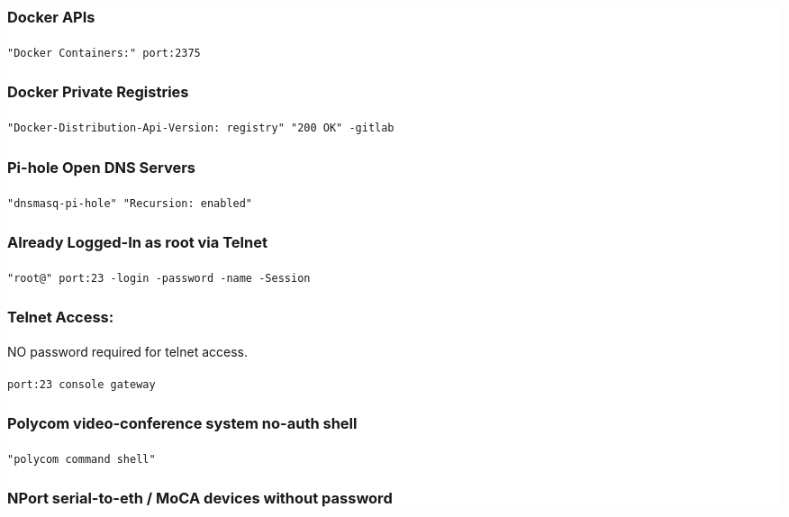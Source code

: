 ### Docker APIs

[](https://github.com/daffainfo/AllAboutBugBounty/blob/master/Reconnaissance/Shodan%20Dorks.md#docker-apis)

```
"Docker Containers:" port:2375
```

### Docker Private Registries

[](https://github.com/daffainfo/AllAboutBugBounty/blob/master/Reconnaissance/Shodan%20Dorks.md#docker-private-registries)

```
"Docker-Distribution-Api-Version: registry" "200 OK" -gitlab
```

### Pi-hole Open DNS Servers

[](https://github.com/daffainfo/AllAboutBugBounty/blob/master/Reconnaissance/Shodan%20Dorks.md#pi-hole-open-dns-servers)

```
"dnsmasq-pi-hole" "Recursion: enabled"
```

### Already Logged-In as root via Telnet

[](https://github.com/daffainfo/AllAboutBugBounty/blob/master/Reconnaissance/Shodan%20Dorks.md#already-logged-in-as-root-via-telnet)

```
"root@" port:23 -login -password -name -Session
```

### Telnet Access:

[](https://github.com/daffainfo/AllAboutBugBounty/blob/master/Reconnaissance/Shodan%20Dorks.md#telnet-access)

NO password required for telnet access.

```
port:23 console gateway
```

### Polycom video-conference system no-auth shell

[](https://github.com/daffainfo/AllAboutBugBounty/blob/master/Reconnaissance/Shodan%20Dorks.md#polycom-video-conference-system-no-auth-shell)

```
"polycom command shell"
```

### NPort serial-to-eth / MoCA devices without password
